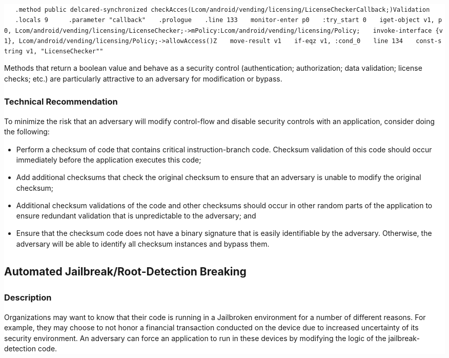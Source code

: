`   .method public delcared-synchronized checkAcces(Lcom/android/vending/licensing/LicenseCheckerCallback;)Validation`
`   .locals 9  `
`   .parameter "callback"`
`   .prologue`
`   .line 133`
`   monitor-enter p0`
`   :try_start 0`
`   iget-object v1, p0, Lcom/android/vending/licensing/LicenseChecker;->mPolicy:Lcom/android/vending/licensing/Policy;`
`   invoke-interface {v1}, Lcom/android/vending/licensing/Policy;->allowAccess()Z`
`   move-result v1`
`   if-eqz v1, :cond_0`
`   line 134`
`   const-string v1, "LicenseChecker""`

Methods that return a boolean value and behave as a security control
(authentication; authorization; data validation; license checks; etc.)
are particularly attractive to an adversary for modification or bypass.

### Technical Recommendation

To minimize the risk that an adversary will modify control-flow and
disable security controls with an application, consider doing the
following:

  - Perform a checksum of code that contains critical instruction-branch
    code. Checksum validation of this code should occur immediately
    before the application executes this code;



  - Add additional checksums that check the original checksum to ensure
    that an adversary is unable to modify the original checksum;



  - Additional checksum validations of the code and other checksums
    should occur in other random parts of the application to ensure
    redundant validation that is unpredictable to the adversary; and



  - Ensure that the checksum code does not have a binary signature that
    is easily identifiable by the adversary. Otherwise, the adversary
    will be able to identify all checksum instances and bypass them.

## Automated Jailbreak/Root-Detection Breaking

### Description

Organizations may want to know that their code is running in a
Jailbroken environment for a number of different reasons. For example,
they may choose to not honor a financial transaction conducted on the
device due to increased uncertainty of its security environment. An
adversary can force an application to run in these devices by modifying
the logic of the jailbreak-detection code.
